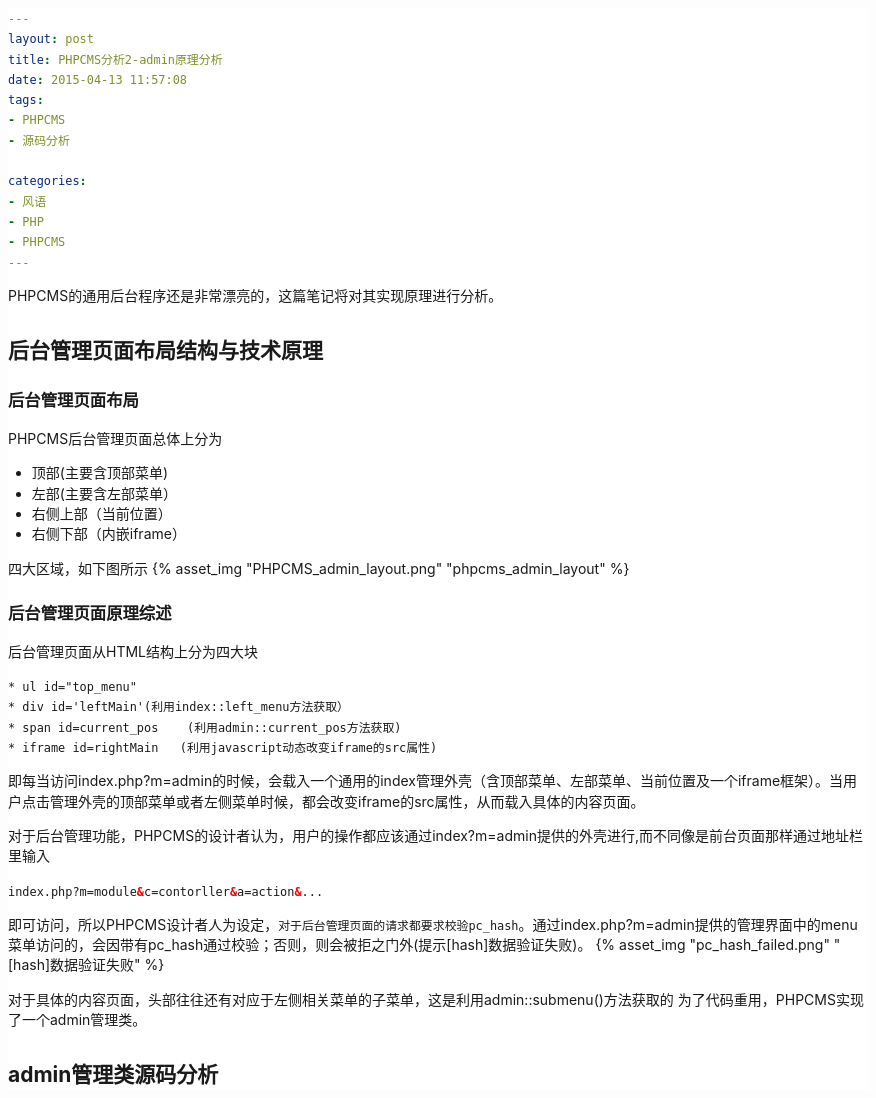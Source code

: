 ```yaml
---
layout: post
title: PHPCMS分析2-admin原理分析
date: 2015-04-13 11:57:08
tags:
- PHPCMS
- 源码分析

categories:
- 风语
- PHP
- PHPCMS
---
```


PHPCMS的通用后台程序还是非常漂亮的，这篇笔记将对其实现原理进行分析。

## 后台管理页面布局结构与技术原理

### 后台管理页面布局
PHPCMS后台管理页面总体上分为

* 顶部(主要含顶部菜单)
* 左部(主要含左部菜单）
* 右侧上部（当前位置）
* 右侧下部（内嵌iframe）

四大区域，如下图所示 {% asset_img "PHPCMS_admin_layout.png" "phpcms_admin_layout" %}

### 后台管理页面原理综述
后台管理页面从HTML结构上分为四大块

    * ul id="top_menu"
    * div id='leftMain'(利用index::left_menu方法获取）
    * span id=current_pos    (利用admin::current_pos方法获取)
    * iframe id=rightMain   (利用javascript动态改变iframe的src属性)

即每当访问index.php?m=admin的时候，会载入一个通用的index管理外壳（含顶部菜单、左部菜单、当前位置及一个iframe框架）。当用户点击管理外壳的顶部菜单或者左侧菜单时候，都会改变iframe的src属性，从而载入具体的内容页面。

对于后台管理功能，PHPCMS的设计者认为，用户的操作都应该通过index?m=admin提供的外壳进行,而不同像是前台页面那样通过地址栏里输入
```HTML
index.php?m=module&c=contorller&a=action&...
```
即可访问，所以PHPCMS设计者人为设定，``对于后台管理页面的请求都要求校验pc_hash``。通过index.php?m=admin提供的管理界面中的menu菜单访问的，会因带有pc_hash通过校验；否则，则会被拒之门外(提示[hash]数据验证失败)。
{% asset_img "pc_hash_failed.png" "[hash]数据验证失败" %}

对于具体的内容页面，头部往往还有对应于左侧相关菜单的子菜单，这是利用admin::submenu()方法获取的
为了代码重用，PHPCMS实现了一个admin管理类。


## admin管理类源码分析
